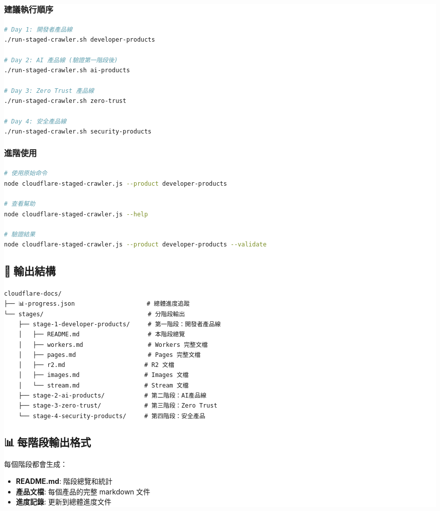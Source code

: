 ### 建議執行順序
```bash
# Day 1: 開發者產品線
./run-staged-crawler.sh developer-products

# Day 2: AI 產品線 (驗證第一階段後)
./run-staged-crawler.sh ai-products

# Day 3: Zero Trust 產品線
./run-staged-crawler.sh zero-trust

# Day 4: 安全產品線
./run-staged-crawler.sh security-products
```

### 進階使用
```bash
# 使用原始命令
node cloudflare-staged-crawler.js --product developer-products

# 查看幫助
node cloudflare-staged-crawler.js --help

# 驗證結果
node cloudflare-staged-crawler.js --product developer-products --validate
```

## 📁 輸出結構

```
cloudflare-docs/
├── 📊-progress.json                    # 總體進度追蹤
└── stages/                             # 分階段輸出
    ├── stage-1-developer-products/     # 第一階段：開發者產品線
    │   ├── README.md                   # 本階段總覽
    │   ├── workers.md                  # Workers 完整文檔
    │   ├── pages.md                    # Pages 完整文檔
    │   ├── r2.md                      # R2 文檔
    │   ├── images.md                  # Images 文檔
    │   └── stream.md                  # Stream 文檔
    ├── stage-2-ai-products/           # 第二階段：AI產品線
    ├── stage-3-zero-trust/            # 第三階段：Zero Trust
    └── stage-4-security-products/     # 第四階段：安全產品
```

## 📊 每階段輸出格式

每個階段都會生成：
- **README.md**: 階段總覽和統計
- **產品文檔**: 每個產品的完整 markdown 文件
- **進度記錄**: 更新到總體進度文件
